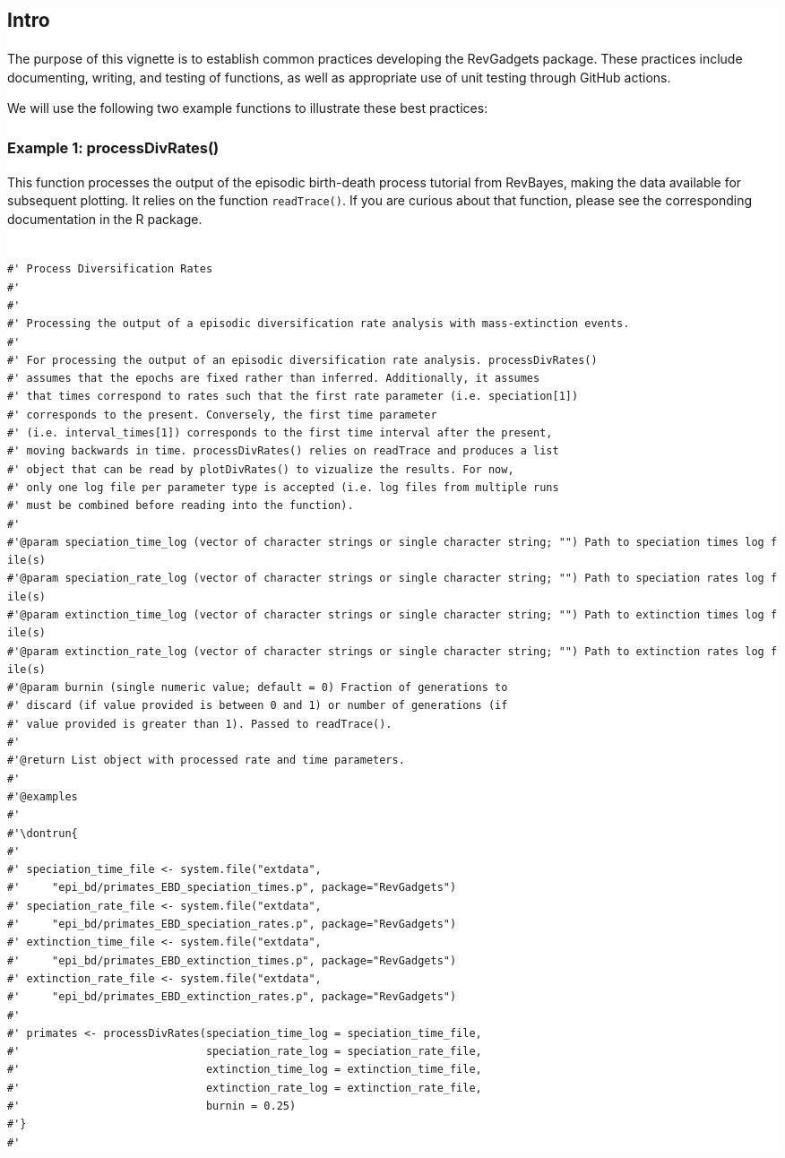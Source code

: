 ## Intro

The purpose of this vignette is to establish common practices developing the RevGadgets package. These practices include documenting, writing, and testing of functions, as well as appropriate use of unit testing through GitHub actions.

We will use the following two example functions to illustrate these best practices:

### Example 1: processDivRates()

This function processes the output of the episodic birth-death process tutorial from RevBayes, making the data available for subsequent plotting. It relies on the function `readTrace()`. If you are curious about that function, please see the corresponding documentation in the R package.
```{R}

#' Process Diversification Rates
#'
#'
#' Processing the output of a episodic diversification rate analysis with mass-extinction events.
#'
#' For processing the output of an episodic diversification rate analysis. processDivRates()
#' assumes that the epochs are fixed rather than inferred. Additionally, it assumes
#' that times correspond to rates such that the first rate parameter (i.e. speciation[1])
#' corresponds to the present. Conversely, the first time parameter
#' (i.e. interval_times[1]) corresponds to the first time interval after the present,
#' moving backwards in time. processDivRates() relies on readTrace and produces a list
#' object that can be read by plotDivRates() to vizualize the results. For now,
#' only one log file per parameter type is accepted (i.e. log files from multiple runs
#' must be combined before reading into the function).
#'
#'@param speciation_time_log (vector of character strings or single character string; "") Path to speciation times log file(s)
#'@param speciation_rate_log (vector of character strings or single character string; "") Path to speciation rates log file(s)
#'@param extinction_time_log (vector of character strings or single character string; "") Path to extinction times log file(s)
#'@param extinction_rate_log (vector of character strings or single character string; "") Path to extinction rates log file(s)
#'@param burnin (single numeric value; default = 0) Fraction of generations to
#' discard (if value provided is between 0 and 1) or number of generations (if
#' value provided is greater than 1). Passed to readTrace().
#'
#'@return List object with processed rate and time parameters.
#'
#'@examples
#'
#'\dontrun{
#'
#' speciation_time_file <- system.file("extdata",
#'     "epi_bd/primates_EBD_speciation_times.p", package="RevGadgets")
#' speciation_rate_file <- system.file("extdata",
#'     "epi_bd/primates_EBD_speciation_rates.p", package="RevGadgets")
#' extinction_time_file <- system.file("extdata",
#'     "epi_bd/primates_EBD_extinction_times.p", package="RevGadgets")
#' extinction_rate_file <- system.file("extdata",
#'     "epi_bd/primates_EBD_extinction_rates.p", package="RevGadgets")
#'
#' primates <- processDivRates(speciation_time_log = speciation_time_file,
#'                             speciation_rate_log = speciation_rate_file,
#'                             extinction_time_log = extinction_time_file,
#'                             extinction_rate_log = extinction_rate_file,
#'                             burnin = 0.25)
#'}
#'
```